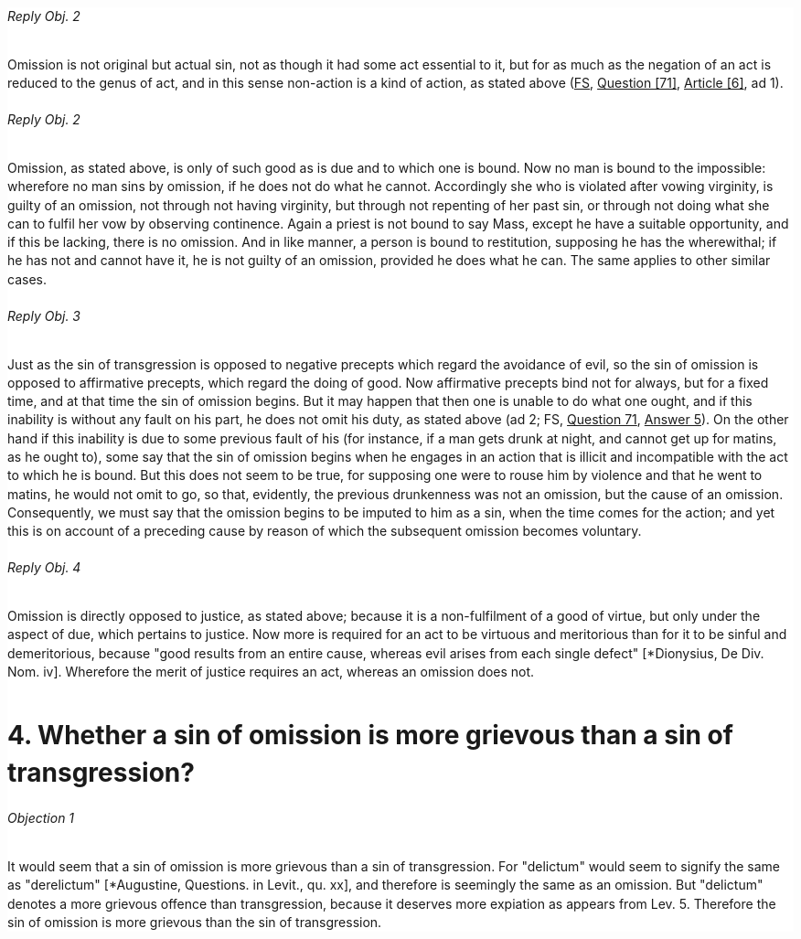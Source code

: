 ###### Reply Obj. 2
Omission is not original but actual sin, not as though it had some act essential to it, but for as much as the negation of an act is reduced to the genus of act, and in this sense non-action is a kind of action, as stated above ([FS](../FS.html), [Question \[71\]](../FS/FS071.html#FSQ71OUTP1), [Article \[6\]](../FS/FS071.html#FSQ71A6THEP1), ad 1).  

###### Reply Obj. 2
Omission, as stated above, is only of such good as is due and to which one is bound. Now no man is bound to the impossible: wherefore no man sins by omission, if he does not do what he cannot. Accordingly she who is violated after vowing virginity, is guilty of an omission, not through not having virginity, but through not repenting of her past sin, or through not doing what she can to fulfil her vow by observing continence. Again a priest is not bound to say Mass, except he have a suitable opportunity, and if this be lacking, there is no omission. And in like manner, a person is bound to restitution, supposing he has the wherewithal; if he has not and cannot have it, he is not guilty of an omission, provided he does what he can. The same applies to other similar cases.  

###### Reply Obj. 3
Just as the sin of transgression is opposed to negative precepts which regard the avoidance of evil, so the sin of omission is opposed to affirmative precepts, which regard the doing of good. Now affirmative precepts bind not for always, but for a fixed time, and at that time the sin of omission begins. But it may happen that then one is unable to do what one ought, and if this inability is without any fault on his part, he does not omit his duty, as stated above (ad 2; FS, [Question 71](../67.%20(B)%20by%20Words%20Utilized%20in%20a%20Court%20of%20Law/71.%20Injustice%20in%20Judgment%20on%20the%20Part%20of%20Counsel.md), [Answer 5](../67.%20(B)%20by%20Words%20Utilized%20in%20a%20Court%20of%20Law/71.%20Injustice%20in%20Judgment%20on%20the%20Part%20of%20Counsel.md#undefined)). On the other hand if this inability is due to some previous fault of his (for instance, if a man gets drunk at night, and cannot get up for matins, as he ought to), some say that the sin of omission begins when he engages in an action that is illicit and incompatible with the act to which he is bound. But this does not seem to be true, for supposing one were to rouse him by violence and that he went to matins, he would not omit to go, so that, evidently, the previous drunkenness was not an omission, but the cause of an omission. Consequently, we must say that the omission begins to be imputed to him as a sin, when the time comes for the action; and yet this is on account of a preceding cause by reason of which the subsequent omission becomes voluntary.  

###### Reply Obj. 4
Omission is directly opposed to justice, as stated above; because it is a non-fulfilment of a good of virtue, but only under the aspect of due, which pertains to justice. Now more is required for an act to be virtuous and meritorious than for it to be sinful and demeritorious, because "good results from an entire cause, whereas evil arises from each single defect" \[\*Dionysius, De Div. Nom. iv\]. Wherefore the merit of justice requires an act, whereas an omission does not.  




# 4. Whether a sin of omission is more grievous than a sin of transgression? 

###### Objection 1
It would seem that a sin of omission is more grievous than a sin of transgression. For "delictum" would seem to signify the same as "derelictum" \[\*Augustine, Questions. in Levit., qu. xx\], and therefore is seemingly the same as an omission. But "delictum" denotes a more grievous offence than transgression, because it deserves more expiation as appears from Lev. 5. Therefore the sin of omission is more grievous than the sin of transgression.  
